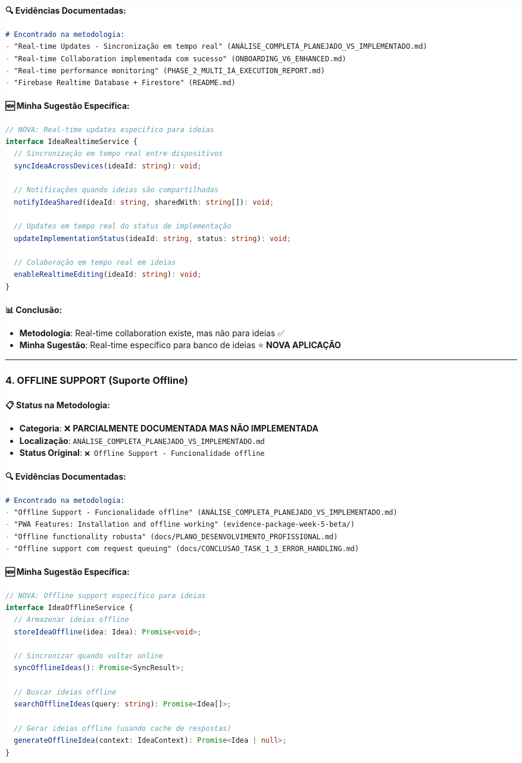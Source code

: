 #### **🔍 Evidências Documentadas:**
```markdown
# Encontrado na metodologia:
- "Real-time Updates - Sincronização em tempo real" (ANÁLISE_COMPLETA_PLANEJADO_VS_IMPLEMENTADO.md)
- "Real-time Collaboration implementada com sucesso" (ONBOARDING_V6_ENHANCED.md)
- "Real-time performance monitoring" (PHASE_2_MULTI_IA_EXECUTION_REPORT.md)
- "Firebase Realtime Database + Firestore" (README.md)
```

#### **🆕 Minha Sugestão Específica:**
```typescript
// NOVA: Real-time updates específico para ideias
interface IdeaRealtimeService {
  // Sincronização em tempo real entre dispositivos
  syncIdeaAcrossDevices(ideaId: string): void;
  
  // Notificações quando ideias são compartilhadas
  notifyIdeaShared(ideaId: string, sharedWith: string[]): void;
  
  // Updates em tempo real do status de implementação
  updateImplementationStatus(ideaId: string, status: string): void;
  
  // Colaboração em tempo real em ideias
  enableRealtimeEditing(ideaId: string): void;
}
```

#### **📊 Conclusão:**
- **Metodologia**: Real-time collaboration existe, mas não para ideias ✅
- **Minha Sugestão**: Real-time específico para banco de ideias ⭐ **NOVA APLICAÇÃO**

---

### **4. OFFLINE SUPPORT (Suporte Offline)**

#### **📋 Status na Metodologia:**
- **Categoria**: ❌ **PARCIALMENTE DOCUMENTADA MAS NÃO IMPLEMENTADA**
- **Localização**: `ANÁLISE_COMPLETA_PLANEJADO_VS_IMPLEMENTADO.md`
- **Status Original**: `❌ Offline Support - Funcionalidade offline`

#### **🔍 Evidências Documentadas:**
```markdown
# Encontrado na metodologia:
- "Offline Support - Funcionalidade offline" (ANÁLISE_COMPLETA_PLANEJADO_VS_IMPLEMENTADO.md)
- "PWA Features: Installation and offline working" (evidence-package-week-5-beta/)
- "Offline functionality robusta" (docs/PLANO_DESENVOLVIMENTO_PROFISSIONAL.md)
- "Offline support com request queuing" (docs/CONCLUSAO_TASK_1_3_ERROR_HANDLING.md)
```

#### **🆕 Minha Sugestão Específica:**
```typescript
// NOVA: Offline support específico para ideias
interface IdeaOfflineService {
  // Armazenar ideias offline
  storeIdeaOffline(idea: Idea): Promise<void>;
  
  // Sincronizar quando voltar online
  syncOfflineIdeas(): Promise<SyncResult>;
  
  // Buscar ideias offline
  searchOfflineIdeas(query: string): Promise<Idea[]>;
  
  // Gerar ideias offline (usando cache de respostas)
  generateOfflineIdea(context: IdeaContext): Promise<Idea | null>;
}
```